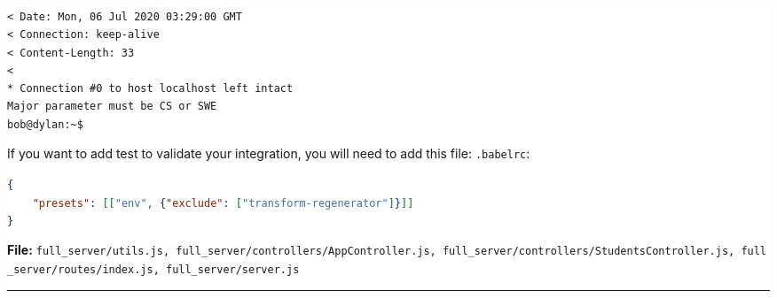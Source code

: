 ```shell
< Date: Mon, 06 Jul 2020 03:29:00 GMT
< Connection: keep-alive
< Content-Length: 33
<
* Connection #0 to host localhost left intact
Major parameter must be CS or SWE
bob@dylan:~$
```

If you want to add test to validate your integration, you will need to add this file: `.babelrc`:
```json
{
    "presets": [["env", {"exclude": ["transform-regenerator"]}]]
}
```

**File:** `full_server/utils.js, full_server/controllers/AppController.js, full_server/controllers/StudentsController.js, full_server/routes/index.js, full_server/server.js`

<hr>
